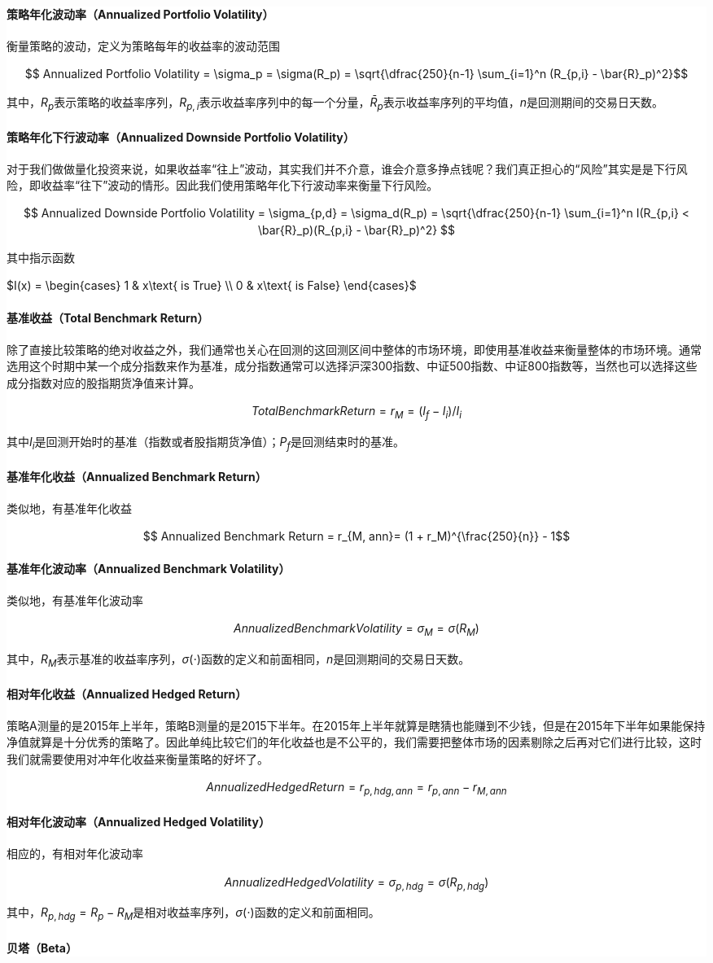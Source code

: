 #### 策略年化波动率（Annualized Portfolio Volatility）

衡量策略的波动，定义为策略每年的收益率的波动范围

$$ Annualized Portfolio Volatility = \sigma_p = \sigma(R_p) = \sqrt{\dfrac{250}{n-1} \sum_{i=1}^n (R_{p,i} - \bar{R}_p)^2}$$

其中，$R_p$表示策略的收益率序列，$R_{p,i}$表示收益率序列中的每一个分量，$\bar{R}_p$表示收益率序列的平均值，$n$是回测期间的交易日天数。

#### 策略年化下行波动率（Annualized Downside Portfolio Volatility）

对于我们做做量化投资来说，如果收益率“往上”波动，其实我们并不介意，谁会介意多挣点钱呢？我们真正担心的“风险”其实是是下行风险，即收益率“往下”波动的情形。因此我们使用策略年化下行波动率来衡量下行风险。

$$ Annualized Downside Portfolio Volatility = \sigma_{p,d} = \sigma_d(R_p) = \sqrt{\dfrac{250}{n-1} \sum_{i=1}^n I(R_{p,i} < \bar{R}_p)(R_{p,i} - \bar{R}_p)^2} $$

其中指示函数

$I(x) = \begin{cases} 1 & x\text{ is True} \\ 0 & x\text{ is False} \end{cases}$

#### 基准收益（Total Benchmark Return）

除了直接比较策略的绝对收益之外，我们通常也关心在回测的这回测区间中整体的市场环境，即使用基准收益来衡量整体的市场环境。通常选用这个时期中某一个成分指数来作为基准，成分指数通常可以选择沪深300指数、中证500指数、中证800指数等，当然也可以选择这些成分指数对应的股指期货净值来计算。

$$ Total Benchmark Return = r_M = (I_f - I_i) / I_i $$

其中$I_i$是回测开始时的基准（指数或者股指期货净值）；$P_f$是回测结束时的基准。

#### 基准年化收益（Annualized Benchmark Return）

类似地，有基准年化收益

$$ Annualized Benchmark Return = r_{M, ann}= (1 + r_M)^{\frac{250}{n}} - 1$$

#### 基准年化波动率（Annualized Benchmark Volatility）

类似地，有基准年化波动率

$$ Annualized Benchmark Volatility = \sigma_M = \sigma(R_M)$$

其中，$R_M$表示基准的收益率序列，$\sigma(\cdot)$函数的定义和前面相同，$n$是回测期间的交易日天数。

#### 相对年化收益（Annualized Hedged Return）

策略A测量的是2015年上半年，策略B测量的是2015下半年。在2015年上半年就算是瞎猜也能赚到不少钱，但是在2015年下半年如果能保持净值就算是十分优秀的策略了。因此单纯比较它们的年化收益也是不公平的，我们需要把整体市场的因素剔除之后再对它们进行比较，这时我们就需要使用对冲年化收益来衡量策略的好坏了。

$$ Annualized Hedged Return = r_{p, hdg, ann} =  r_{p, ann} - r_{M, ann}$$

#### 相对年化波动率（Annualized Hedged Volatility）

相应的，有相对年化波动率

$$ Annualized Hedged Volatility = \sigma_{p, hdg} = \sigma(R_{p, hdg})$$

其中，$R_{p, hdg} = R_p - R_M$是相对收益率序列，$\sigma(\cdot)$函数的定义和前面相同。

#### 贝塔（Beta）
